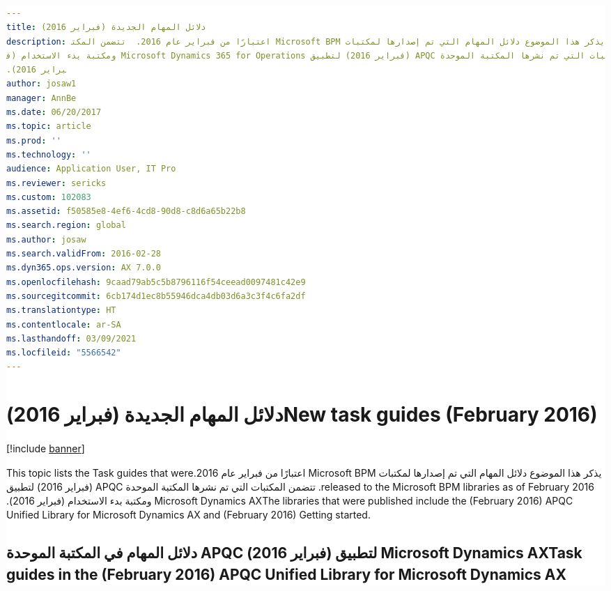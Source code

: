 ```yaml
---
title: دلائل المهام الجديدة (فبراير 2016)
description: ‏‫يذكر هذا الموضوع دلائل المهام التي تم إصدارها لمكتبات Microsoft BPM اعتبارًا من فبراير عام 2016.  تتضمن المكتبات التي تم نشرها المكتبة الموحدة APQC (فبراير 2016) لتطبيق Microsoft Dynamics 365 for Operations ومكتبة بدء الاستخدام (فبراير 2016).‬
author: josaw1
manager: AnnBe
ms.date: 06/20/2017
ms.topic: article
ms.prod: ''
ms.technology: ''
audience: Application User, IT Pro
ms.reviewer: sericks
ms.custom: 102083
ms.assetid: f50585e8-4ef6-4cd8-90d8-c8d6a65b22b8
ms.search.region: global
ms.author: josaw
ms.search.validFrom: 2016-02-28
ms.dyn365.ops.version: AX 7.0.0
ms.openlocfilehash: 9caad79ab5c5b8796116f54ceead0097481c42e9
ms.sourcegitcommit: 6cb174d1ec8b55946dca4db03d6a3c3f4c6fa2df
ms.translationtype: HT
ms.contentlocale: ar-SA
ms.lasthandoff: 03/09/2021
ms.locfileid: "5566542"
---
```

# <a name="new-task-guides-february-2016"></a><span data-ttu-id="d4e9c-104">دلائل المهام الجديدة (فبراير 2016)</span><span class="sxs-lookup"><span data-stu-id="d4e9c-104">New task guides (February 2016)</span></span>

[!include [banner](../includes/banner.md)]

<span data-ttu-id="d4e9c-105">‏‫يذكر هذا الموضوع دلائل المهام التي تم إصدارها لمكتبات Microsoft BPM اعتبارًا من فبراير عام 2016.</span><span class="sxs-lookup"><span data-stu-id="d4e9c-105">This topic lists the Task guides that were released to the Microsoft BPM libraries as of February 2016.</span></span> <span data-ttu-id="d4e9c-106">تتضمن المكتبات التي تم نشرها المكتبة الموحدة APQC (فبراير 2016) لتطبيق Microsoft Dynamics AX ومكتبة بدء الاستخدام (فبراير 2016).‬</span><span class="sxs-lookup"><span data-stu-id="d4e9c-106">The libraries that were published include the (February 2016) APQC Unified Library for Microsoft Dynamics AX and (February 2016) Getting started.</span></span>

## <a name="task-guides-in-the-february-2016-apqc-unified-library-for-microsoft-dynamics-ax"></a><span data-ttu-id="d4e9c-107">دلائل المهام في المكتبة الموحدة APQC (فبراير 2016) لتطبيق Microsoft Dynamics AX</span><span class="sxs-lookup"><span data-stu-id="d4e9c-107">Task guides in the (February 2016) APQC Unified Library for Microsoft Dynamics AX</span></span>
